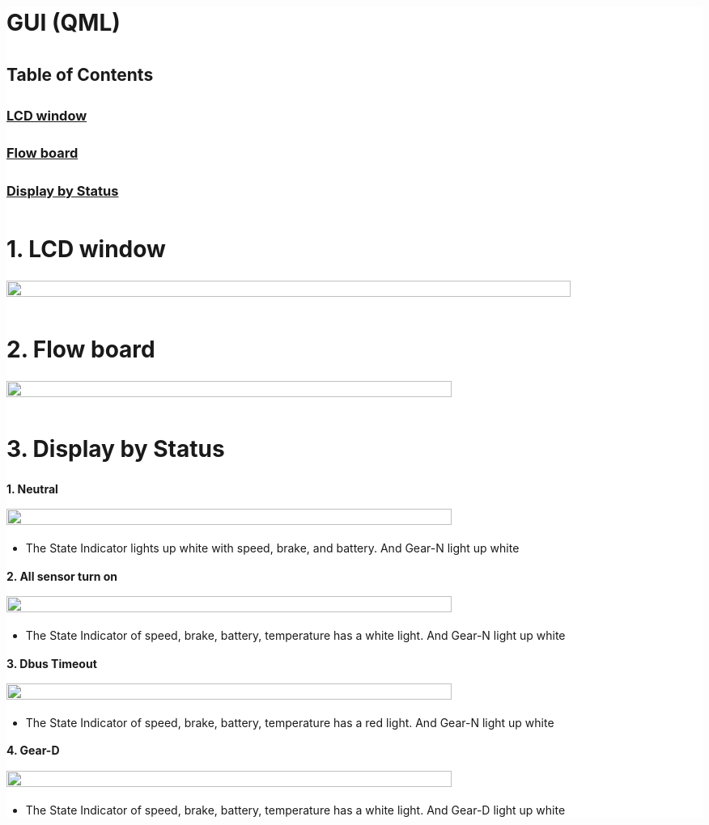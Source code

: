 # GUI (QML)

## ****Table of Contents****

### [LCD window](#1-lcd-window)

### [Flow board](#2-flow-board)

### [Display by Status](#3-display-by-status)

# 1. LCD window

<img src = "https://github.com/SEA-ME/SEA-ME-course-book/assets/97211801/658aecc0-0895-4b53-94e0-f36aa14efdd6" width="90%" height="90%">




# 2. Flow board

<img src = "https://github.com/SEA-ME/SEA-ME-course-book/assets/97211801/feac3518-a81d-45d5-ad6d-de9fbd00d640" width="80%" height="80%">

# 3. Display by Status

**1. Neutral**
    
<img src = "https://github.com/SEA-ME/SEA-ME-course-book/assets/97211801/aa9b5e41-38ad-4eb6-b799-fd71ed29dfd9" width="80%" height="80%">

* The State Indicator lights up white with speed, brake, and battery. And Gear-N light up white
 
**2. All sensor turn on**
    
<img src = "https://github.com/SEA-ME/SEA-ME-course-book/assets/97211801/0f3ed479-bb7b-4d27-a031-feb2216d03c1" width="80%" height="80%">
    
* The State Indicator of speed, brake, battery, temperature has a white light. And Gear-N light up white
    

**3. Dbus Timeout**
    
<img src = "https://github.com/SEA-ME/SEA-ME-course-book/assets/97211801/b05ae43f-104a-4a3b-a18b-b141e5df5e65" width="80%" height="80%">
    
* The State Indicator of speed, brake, battery, temperature has a red light.  And Gear-N light up white
    

**4. Gear-D**
    
<img src = "https://github.com/SEA-ME/SEA-ME-course-book/assets/97211801/550705e4-59de-458f-9871-34d43a343ede" width="80%" height="80%">
    
* The State Indicator of speed, brake, battery, temperature has a white light. And Gear-D light up white
    